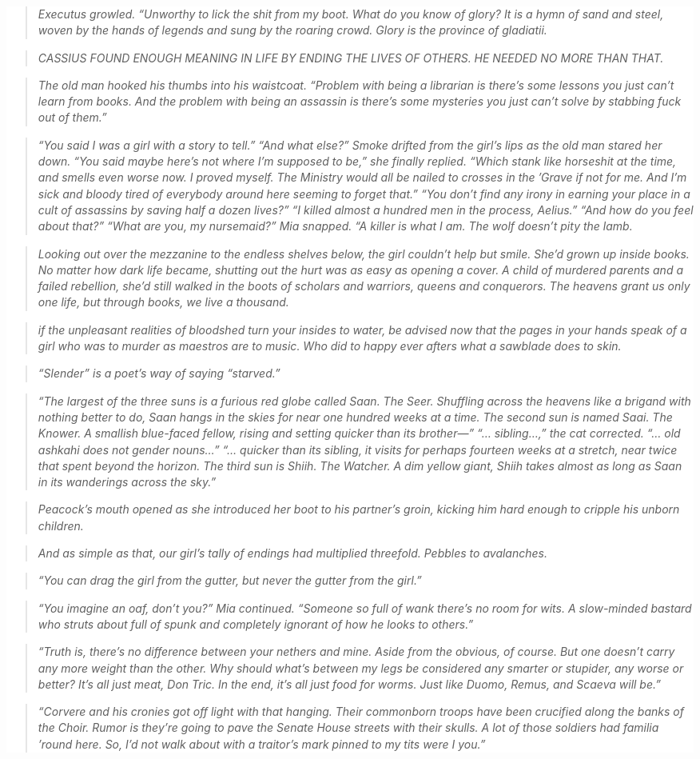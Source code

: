 >*Executus growled. “Unworthy to lick the shit from my boot. What do you know of glory? It is a hymn of sand and steel, woven by the hands of legends and sung by the roaring crowd. Glory is the province of gladiatii.*

>*CASSIUS FOUND ENOUGH MEANING IN LIFE BY ENDING THE LIVES OF OTHERS. HE NEEDED NO MORE THAN THAT.*

>*The old man hooked his thumbs into his waistcoat. “Problem with being a librarian is there’s some lessons you just can’t learn from books. And the problem with being an assassin is there’s some mysteries you just can’t solve by stabbing fuck out of them.”*

>*“You said I was a girl with a story to tell.” “And what else?” Smoke drifted from the girl’s lips as the old man stared her down. “You said maybe here’s not where I’m supposed to be,” she finally replied. “Which stank like horseshit at the time, and smells even worse now. I proved myself. The Ministry would all be nailed to crosses in the ’Grave if not for me. And I’m sick and bloody tired of everybody around here seeming to forget that.” “You don’t find any irony in earning your place in a cult of assassins by saving half a dozen lives?” “I killed almost a hundred men in the process, Aelius.” “And how do you feel about that?” “What are you, my nursemaid?” Mia snapped. “A killer is what I am. The wolf doesn’t pity the lamb.*

>*Looking out over the mezzanine to the endless shelves below, the girl couldn’t help but smile. She’d grown up inside books. No matter how dark life became, shutting out the hurt was as easy as opening a cover. A child of murdered parents and a failed rebellion, she’d still walked in the boots of scholars and warriors, queens and conquerors. The heavens grant us only one life, but through books, we live a thousand.*

>*if the unpleasant realities of bloodshed turn your insides to water, be advised now that the pages in your hands speak of a girl who was to murder as maestros are to music. Who did to happy ever afters what a sawblade does to skin.*

>*“Slender” is a poet’s way of saying “starved.”*

>*“The largest of the three suns is a furious red globe called Saan. The Seer. Shuffling across the heavens like a brigand with nothing better to do, Saan hangs in the skies for near one hundred weeks at a time. The second sun is named Saai. The Knower. A smallish blue-faced fellow, rising and setting quicker than its brother—” “… sibling…,” the cat corrected. “… old ashkahi does not gender nouns…” “… quicker than its sibling, it visits for perhaps fourteen weeks at a stretch, near twice that spent beyond the horizon. The third sun is Shiih. The Watcher. A dim yellow giant, Shiih takes almost as long as Saan in its wanderings across the sky.”*

>*Peacock’s mouth opened as she introduced her boot to his partner’s groin, kicking him hard enough to cripple his unborn children.*

>*And as simple as that, our girl’s tally of endings had multiplied threefold. Pebbles to avalanches.*

>*“You can drag the girl from the gutter, but never the gutter from the girl.”*

>*“You imagine an oaf, don’t you?” Mia continued. “Someone so full of wank there’s no room for wits. A slow-minded bastard who struts about full of spunk and completely ignorant of how he looks to others.”*

>*“Truth is, there’s no difference between your nethers and mine. Aside from the obvious, of course. But one doesn’t carry any more weight than the other. Why should what’s between my legs be considered any smarter or stupider, any worse or better? It’s all just meat, Don Tric. In the end, it’s all just food for worms. Just like Duomo, Remus, and Scaeva will be.”*

>*“Corvere and his cronies got off light with that hanging. Their commonborn troops have been crucified along the banks of the Choir. Rumor is they’re going to pave the Senate House streets with their skulls. A lot of those soldiers had familia ’round here. So, I’d not walk about with a traitor’s mark pinned to my tits were I you.”*
